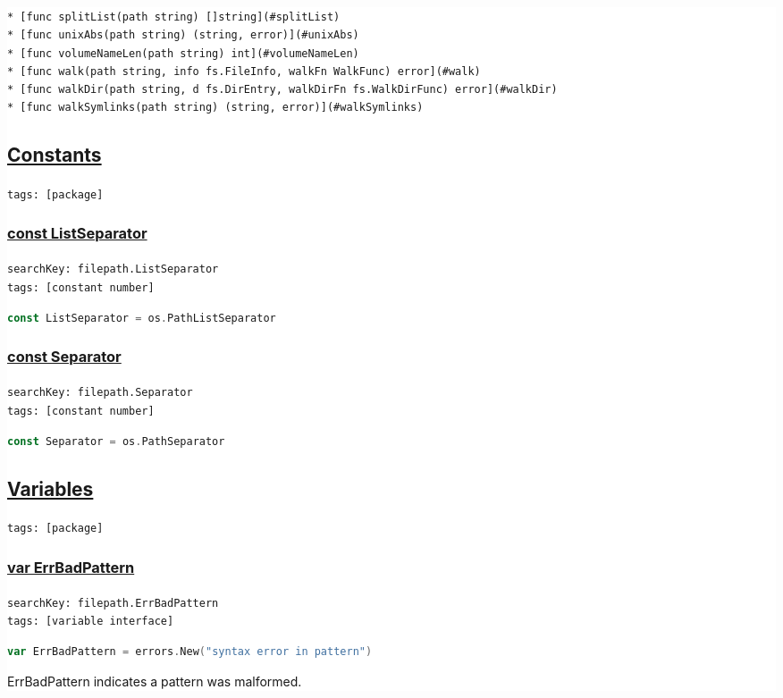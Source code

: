     * [func splitList(path string) []string](#splitList)
    * [func unixAbs(path string) (string, error)](#unixAbs)
    * [func volumeNameLen(path string) int](#volumeNameLen)
    * [func walk(path string, info fs.FileInfo, walkFn WalkFunc) error](#walk)
    * [func walkDir(path string, d fs.DirEntry, walkDirFn fs.WalkDirFunc) error](#walkDir)
    * [func walkSymlinks(path string) (string, error)](#walkSymlinks)


## <a id="const" href="#const">Constants</a>

```
tags: [package]
```

### <a id="ListSeparator" href="#ListSeparator">const ListSeparator</a>

```
searchKey: filepath.ListSeparator
tags: [constant number]
```

```Go
const ListSeparator = os.PathListSeparator
```

### <a id="Separator" href="#Separator">const Separator</a>

```
searchKey: filepath.Separator
tags: [constant number]
```

```Go
const Separator = os.PathSeparator
```

## <a id="var" href="#var">Variables</a>

```
tags: [package]
```

### <a id="ErrBadPattern" href="#ErrBadPattern">var ErrBadPattern</a>

```
searchKey: filepath.ErrBadPattern
tags: [variable interface]
```

```Go
var ErrBadPattern = errors.New("syntax error in pattern")
```

ErrBadPattern indicates a pattern was malformed. 
